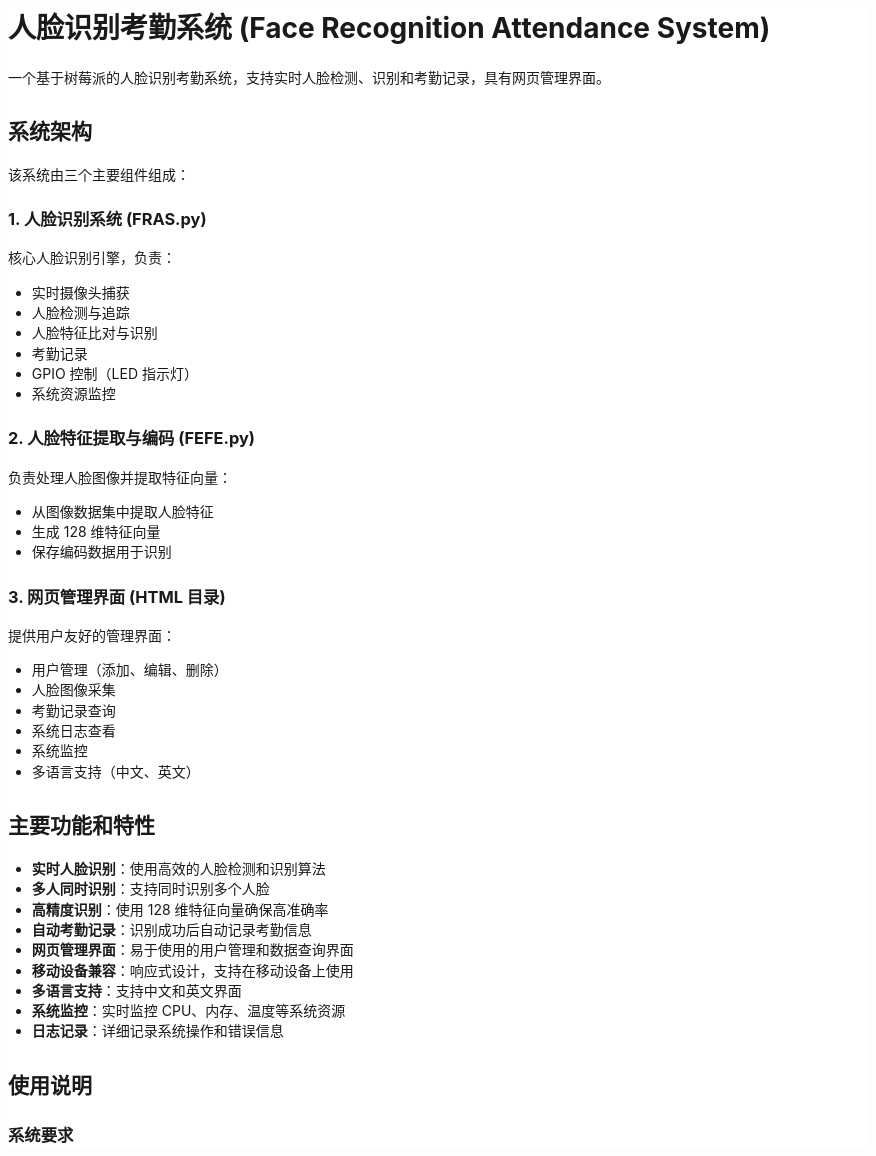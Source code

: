 # 人脸识别考勤系统 (Face Recognition Attendance System)

一个基于树莓派的人脸识别考勤系统，支持实时人脸检测、识别和考勤记录，具有网页管理界面。

## 系统架构

该系统由三个主要组件组成：

### 1. 人脸识别系统 (FRAS.py)

核心人脸识别引擎，负责：
- 实时摄像头捕获
- 人脸检测与追踪
- 人脸特征比对与识别
- 考勤记录
- GPIO 控制（LED 指示灯）
- 系统资源监控

### 2. 人脸特征提取与编码 (FEFE.py)

负责处理人脸图像并提取特征向量：
- 从图像数据集中提取人脸特征
- 生成 128 维特征向量
- 保存编码数据用于识别

### 3. 网页管理界面 (HTML 目录)

提供用户友好的管理界面：
- 用户管理（添加、编辑、删除）
- 人脸图像采集
- 考勤记录查询
- 系统日志查看
- 系统监控
- 多语言支持（中文、英文）

## 主要功能和特性

- **实时人脸识别**：使用高效的人脸检测和识别算法
- **多人同时识别**：支持同时识别多个人脸
- **高精度识别**：使用 128 维特征向量确保高准确率
- **自动考勤记录**：识别成功后自动记录考勤信息
- **网页管理界面**：易于使用的用户管理和数据查询界面
- **移动设备兼容**：响应式设计，支持在移动设备上使用
- **多语言支持**：支持中文和英文界面
- **系统监控**：实时监控 CPU、内存、温度等系统资源
- **日志记录**：详细记录系统操作和错误信息

## 使用说明

### 系统要求
